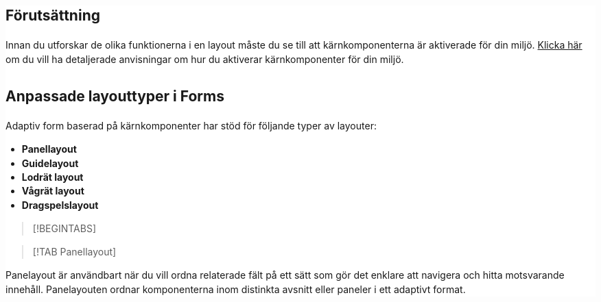## Förutsättning

Innan du utforskar de olika funktionerna i en layout måste du se till att kärnkomponenterna är aktiverade för din miljö. [Klicka här](/help/forms/enable-adaptive-forms-core-components.md) om du vill ha detaljerade anvisningar om hur du aktiverar kärnkomponenter för din miljö.

## Anpassade layouttyper i Forms

Adaptiv form baserad på kärnkomponenter har stöd för följande typer av layouter:
* **Panellayout**
* **Guidelayout**
* **Lodrät layout**
* **Vågrät layout**
* **Dragspelslayout**

>[!BEGINTABS]

>[!TAB Panellayout]

Panelayout är användbart när du vill ordna relaterade fält på ett sätt som gör det enklare att navigera och hitta motsvarande innehåll. Panelayouten ordnar komponenterna inom distinkta avsnitt eller paneler i ett adaptivt format.
